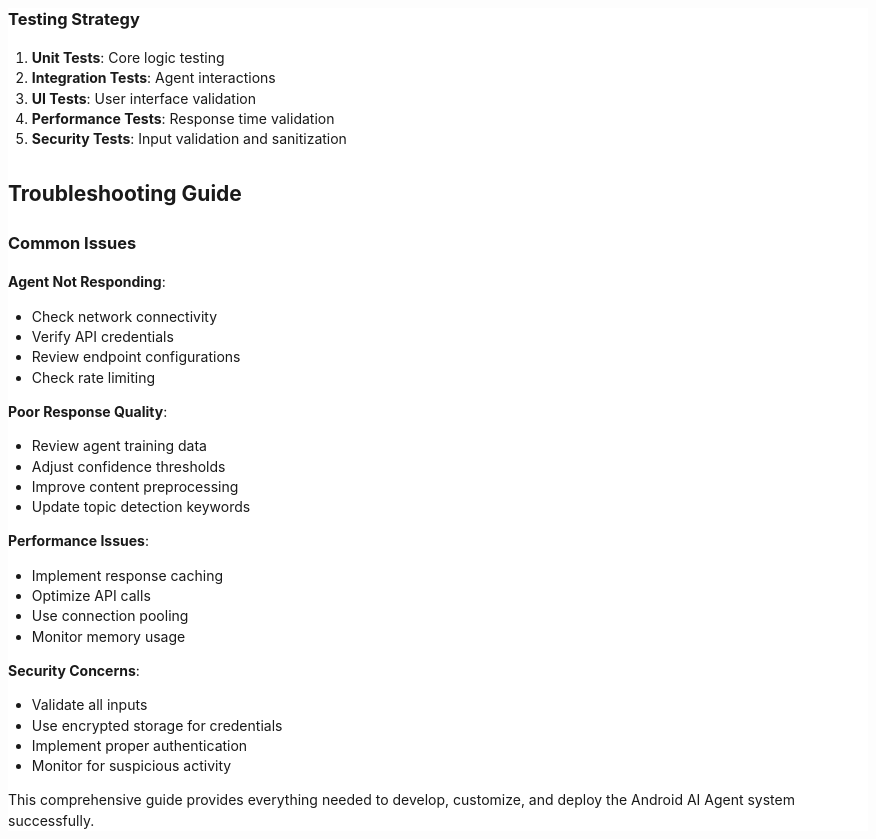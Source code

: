 ```proguard
```

### Testing Strategy

1. **Unit Tests**: Core logic testing
2. **Integration Tests**: Agent interactions
3. **UI Tests**: User interface validation
4. **Performance Tests**: Response time validation
5. **Security Tests**: Input validation and sanitization

## Troubleshooting Guide

### Common Issues

**Agent Not Responding**:
- Check network connectivity
- Verify API credentials
- Review endpoint configurations
- Check rate limiting

**Poor Response Quality**:
- Review agent training data
- Adjust confidence thresholds
- Improve content preprocessing
- Update topic detection keywords

**Performance Issues**:
- Implement response caching
- Optimize API calls
- Use connection pooling
- Monitor memory usage

**Security Concerns**:
- Validate all inputs
- Use encrypted storage for credentials
- Implement proper authentication
- Monitor for suspicious activity

This comprehensive guide provides everything needed to develop, customize, and deploy the Android AI Agent system successfully.